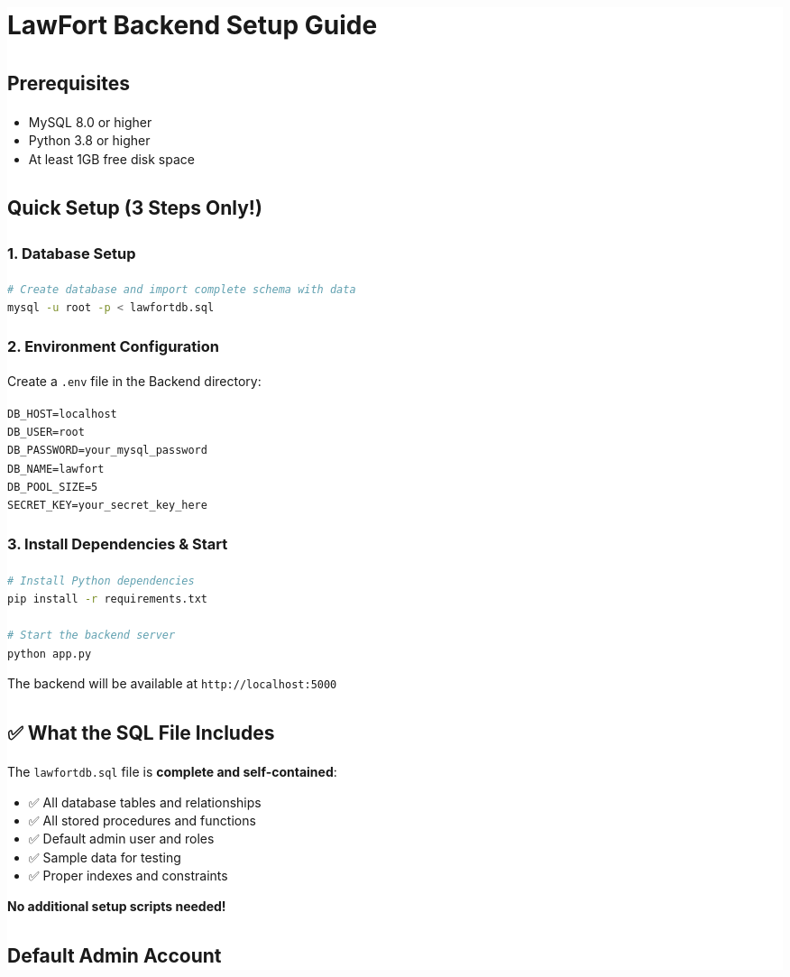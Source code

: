 # LawFort Backend Setup Guide

## Prerequisites
- MySQL 8.0 or higher
- Python 3.8 or higher
- At least 1GB free disk space

## Quick Setup (3 Steps Only!)

### 1. Database Setup
```bash
# Create database and import complete schema with data
mysql -u root -p < lawfortdb.sql
```

### 2. Environment Configuration
Create a `.env` file in the Backend directory:
```env
DB_HOST=localhost
DB_USER=root
DB_PASSWORD=your_mysql_password
DB_NAME=lawfort
DB_POOL_SIZE=5
SECRET_KEY=your_secret_key_here
```

### 3. Install Dependencies & Start
```bash
# Install Python dependencies
pip install -r requirements.txt

# Start the backend server
python app.py
```

The backend will be available at `http://localhost:5000`

## ✅ What the SQL File Includes
The `lawfortdb.sql` file is **complete and self-contained**:
- ✅ All database tables and relationships
- ✅ All stored procedures and functions
- ✅ Default admin user and roles
- ✅ Sample data for testing
- ✅ Proper indexes and constraints

**No additional setup scripts needed!**

## Default Admin Account
